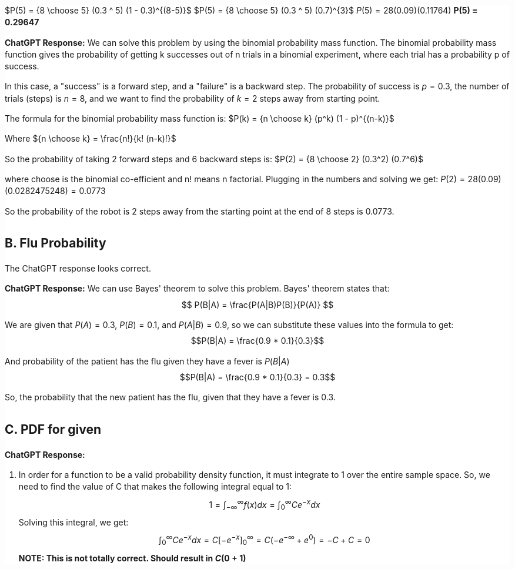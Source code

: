 $P(5) = {8 \choose 5} (0.3 ^ 5) (1 - 0.3)^{(8-5)}$
$P(5) = {8 \choose 5} (0.3 ^ 5) (0.7)^{3}$
$P(5) = 28 (0.09) (0.11764)$
$\textbf{P(5) = 0.29647}$


**ChatGPT Response:**
We can solve this problem by using the binomial probability mass function. The binomial probability mass function gives the probability of getting k successes out of n trials in a binomial experiment, where each trial has a probability p of success.

In this case, a "success" is a forward step, and a "failure" is a backward step. The probability of success is $p = 0.3$, the number of trials (steps) is $n = 8$, and we want to find the probability of $k = 2$ steps away from starting point.

The formula for the binomial probability mass function is: $P(k) = {n \choose k} (p^k) (1 - p)^{(n-k)}$

Where ${n \choose k} = \frac{n!}{k! (n-k)!}$

So the probability of taking 2 forward steps and 6 backward steps is: $P(2) = {8 \choose 2} (0.3^2) (0.7^6)$

where choose is the binomial co-efficient and n! means n factorial. Plugging in the numbers and solving we get:
$P(2) = 28(0.09)(0.0282475248) = 0.0773$

So the probability of the robot is $2$ steps away from the starting point at the end of $8$ steps is $0.0773$.

## B. Flu Probability
The ChatGPT response looks correct.

**ChatGPT Response:**
We can use Bayes' theorem to solve this problem. Bayes' theorem states that:
$$
P(B|A) = \frac{P(A|B)P(B)}{P(A)}
$$

We are given that $P(A) = 0.3$, $P(B) = 0.1$, and $P(A|B) = 0.9$, so we can substitute these values into the formula to get:
$$P(B|A) = \frac{0.9 * 0.1}{0.3}$$

And probability of the patient has the flu given they have a fever is $P(B|A)$
$$P(B|A) = \frac{0.9 * 0.1}{0.3} = 0.3$$

So, the probability that the new patient has the flu, given that they have a fever is 0.3.

## C. PDF for given

**ChatGPT Response:**
1.  In order for a function to be a valid probability density function, it must integrate to 1 over the entire sample space. So, we need to find the value of C that makes the following integral equal to 1: $$1 =\int_{-\infty}^{\infty}f(x)dx = \int_{0}^{\infty} Ce^{-x} dx$$
Solving this integral, we get: $$\int_{0}^{\infty} Ce^{-x} dx = C\left[-e^{-x}\right]_0^{\infty} = C\left(-e^{-\infty} + e^0\right) = -C + C = 0$$
**NOTE: This is not totally correct. Should result in $C(0+1)$**
